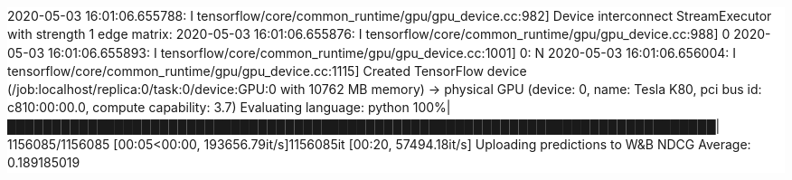 2020-05-03 16:01:06.655788: I tensorflow/core/common_runtime/gpu/gpu_device.cc:982] Device interconnect StreamExecutor with strength 1 edge matrix:
2020-05-03 16:01:06.655876: I tensorflow/core/common_runtime/gpu/gpu_device.cc:988] 0
2020-05-03 16:01:06.655893: I tensorflow/core/common_runtime/gpu/gpu_device.cc:1001] 0: N
2020-05-03 16:01:06.656004: I tensorflow/core/common_runtime/gpu/gpu_device.cc:1115] Created TensorFlow device (/job:localhost/replica:0/task:0/device:GPU:0 with 10762 MB memory) -> physical GPU (device: 0, name: Tesla K80, pci bus id: c810:00:00.0, compute capability: 3.7)
Evaluating language: python
100%|███████████████████████████████████████████████████████████████████████████████| 1156085/1156085 [00:05<00:00, 193656.79it/s]1156085it [00:20, 57494.18it/s]
Uploading predictions to W&B
NDCG Average: 0.189185019
